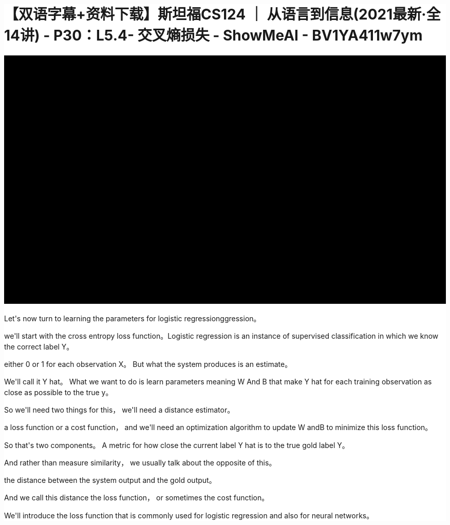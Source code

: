 # 【双语字幕+资料下载】斯坦福CS124 ｜ 从语言到信息(2021最新·全14讲) - P30：L5.4- 交叉熵损失 - ShowMeAI - BV1YA411w7ym

![](img/544e39cd2e591088c9093592282e58ed_0.png)

Let's now turn to learning the parameters for logistic regressionggression。

 we'll start with the cross entropy loss function。Logistic regression is an instance of supervised classification in which we know the correct label Y。

 either 0 or 1 for each observation X。 But what the system produces is an estimate。

 We'll call it Y hat。 What we want to do is learn parameters meaning W And B that make Y hat for each training observation as close as possible to the true y。

So we'll need two things for this， we'll need a distance estimator。

 a loss function or a cost function， and we'll need an optimization algorithm to update W andB to minimize this loss function。

So that's two components。 A metric for how close the current label Y hat is to the true gold label Y。

 And rather than measure similarity， we usually talk about the opposite of this。

 the distance between the system output and the gold output。

 And we call this distance the loss function， or sometimes the cost function。

We'll introduce the loss function that is commonly used for logistic regression and also for neural networks。
